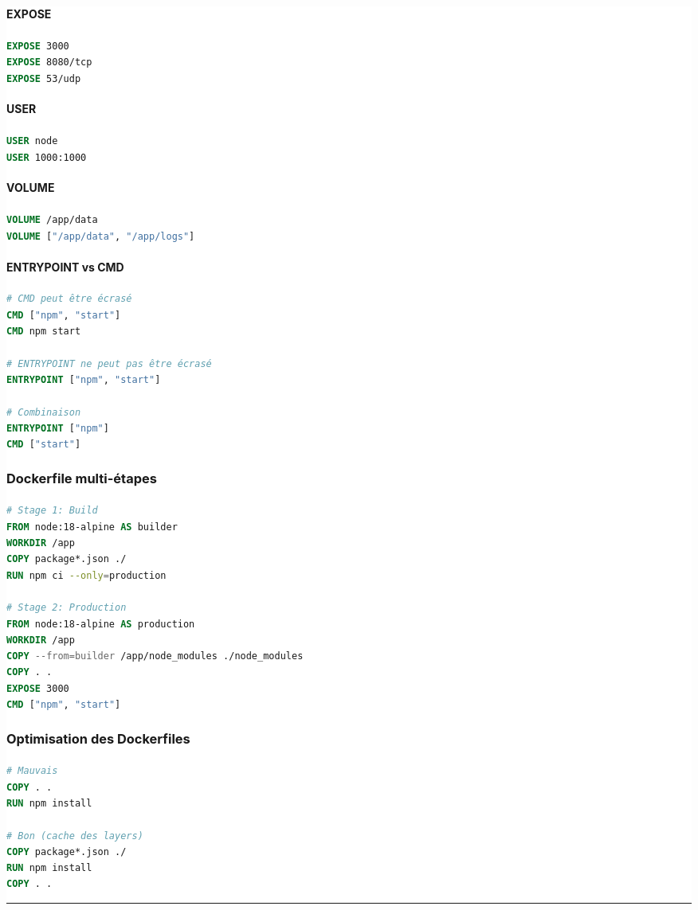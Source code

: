 #### EXPOSE
```dockerfile
EXPOSE 3000
EXPOSE 8080/tcp
EXPOSE 53/udp
```

#### USER
```dockerfile
USER node
USER 1000:1000
```

#### VOLUME
```dockerfile
VOLUME /app/data
VOLUME ["/app/data", "/app/logs"]
```

#### ENTRYPOINT vs CMD
```dockerfile
# CMD peut être écrasé
CMD ["npm", "start"]
CMD npm start

# ENTRYPOINT ne peut pas être écrasé
ENTRYPOINT ["npm", "start"]

# Combinaison
ENTRYPOINT ["npm"]
CMD ["start"]
```

### Dockerfile multi-étapes
```dockerfile
# Stage 1: Build
FROM node:18-alpine AS builder
WORKDIR /app
COPY package*.json ./
RUN npm ci --only=production

# Stage 2: Production
FROM node:18-alpine AS production
WORKDIR /app
COPY --from=builder /app/node_modules ./node_modules
COPY . .
EXPOSE 3000
CMD ["npm", "start"]
```

### Optimisation des Dockerfiles
```dockerfile
# Mauvais
COPY . .
RUN npm install

# Bon (cache des layers)
COPY package*.json ./
RUN npm install
COPY . .
```

---